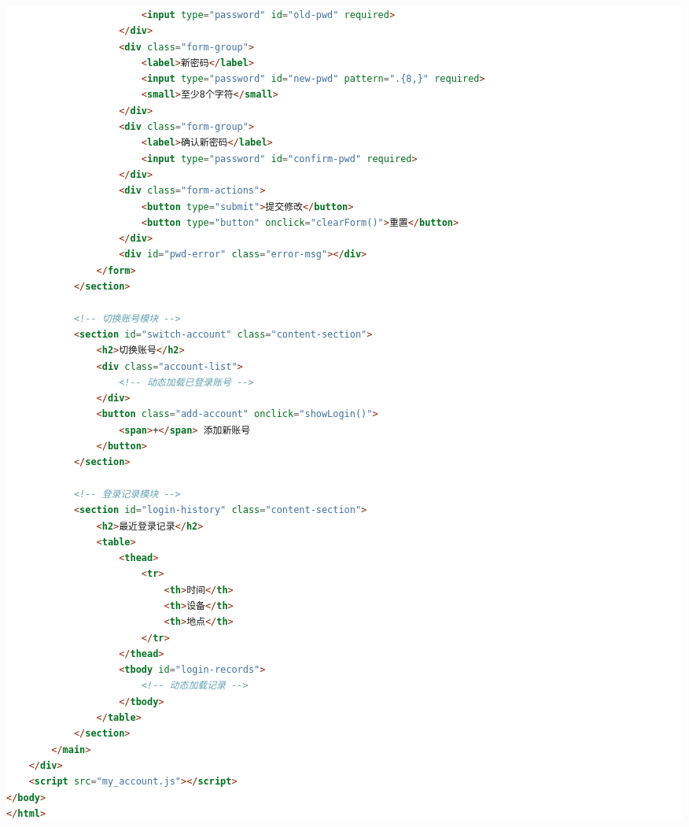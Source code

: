 ```html
                        <input type="password" id="old-pwd" required>
                    </div>
                    <div class="form-group">
                        <label>新密码</label>
                        <input type="password" id="new-pwd" pattern=".{8,}" required>
                        <small>至少8个字符</small>
                    </div>
                    <div class="form-group">
                        <label>确认新密码</label>
                        <input type="password" id="confirm-pwd" required>
                    </div>
                    <div class="form-actions">
                        <button type="submit">提交修改</button>
                        <button type="button" onclick="clearForm()">重置</button>
                    </div>
                    <div id="pwd-error" class="error-msg"></div>
                </form>
            </section>

            <!-- 切换账号模块 -->
            <section id="switch-account" class="content-section">
                <h2>切换账号</h2>
                <div class="account-list">
                    <!-- 动态加载已登录账号 -->
                </div>
                <button class="add-account" onclick="showLogin()">
                    <span>+</span> 添加新账号
                </button>
            </section>

            <!-- 登录记录模块 -->
            <section id="login-history" class="content-section">
                <h2>最近登录记录</h2>
                <table>
                    <thead>
                        <tr>
                            <th>时间</th>
                            <th>设备</th>
                            <th>地点</th>
                        </tr>
                    </thead>
                    <tbody id="login-records">
                        <!-- 动态加载记录 -->
                    </tbody>
                </table>
            </section>
        </main>
    </div>
    <script src="my_account.js"></script>
</body>
</html>
```
